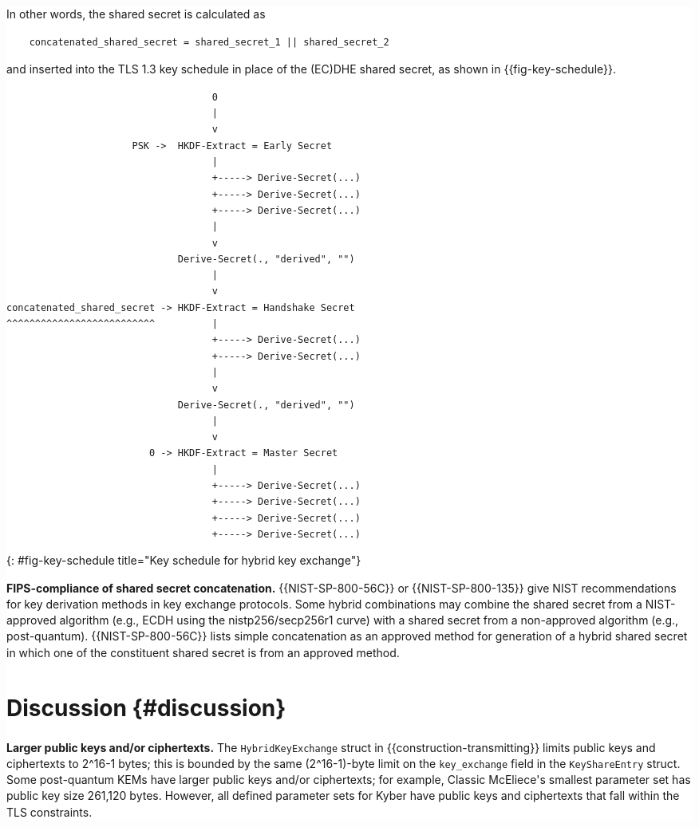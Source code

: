 In other words, the shared secret is calculated as

~~~
    concatenated_shared_secret = shared_secret_1 || shared_secret_2
~~~

and inserted into the TLS 1.3 key schedule in place of the (EC)DHE shared secret, as shown in {{fig-key-schedule}}.

~~~~
                                    0
                                    |
                                    v
                      PSK ->  HKDF-Extract = Early Secret
                                    |
                                    +-----> Derive-Secret(...)
                                    +-----> Derive-Secret(...)
                                    +-----> Derive-Secret(...)
                                    |
                                    v
                              Derive-Secret(., "derived", "")
                                    |
                                    v
concatenated_shared_secret -> HKDF-Extract = Handshake Secret
^^^^^^^^^^^^^^^^^^^^^^^^^^          |
                                    +-----> Derive-Secret(...)
                                    +-----> Derive-Secret(...)
                                    |
                                    v
                              Derive-Secret(., "derived", "")
                                    |
                                    v
                         0 -> HKDF-Extract = Master Secret
                                    |
                                    +-----> Derive-Secret(...)
                                    +-----> Derive-Secret(...)
                                    +-----> Derive-Secret(...)
                                    +-----> Derive-Secret(...)
~~~~
{: #fig-key-schedule title="Key schedule for hybrid key exchange"}

**FIPS-compliance of shared secret concatenation.**
{{NIST-SP-800-56C}} or {{NIST-SP-800-135}} give NIST recommendations for key derivation methods in key exchange protocols.  Some hybrid combinations may combine the shared secret from a NIST-approved algorithm (e.g., ECDH using the nistp256/secp256r1 curve) with a shared secret from a non-approved algorithm (e.g., post-quantum).  {{NIST-SP-800-56C}} lists simple concatenation as an approved method for generation of a hybrid shared secret in which one of the constituent shared secret is from an approved method.

# Discussion {#discussion}

**Larger public keys and/or ciphertexts.**
The `HybridKeyExchange` struct in {{construction-transmitting}} limits public keys and ciphertexts to 2^16-1 bytes; this is bounded by the same (2^16-1)-byte limit on the `key_exchange` field in the `KeyShareEntry` struct.  Some post-quantum KEMs have larger public keys and/or ciphertexts; for example, Classic McEliece's smallest parameter set has public key size 261,120 bytes.  However, all defined parameter sets for Kyber have public keys and ciphertexts that fall within the TLS constraints.
